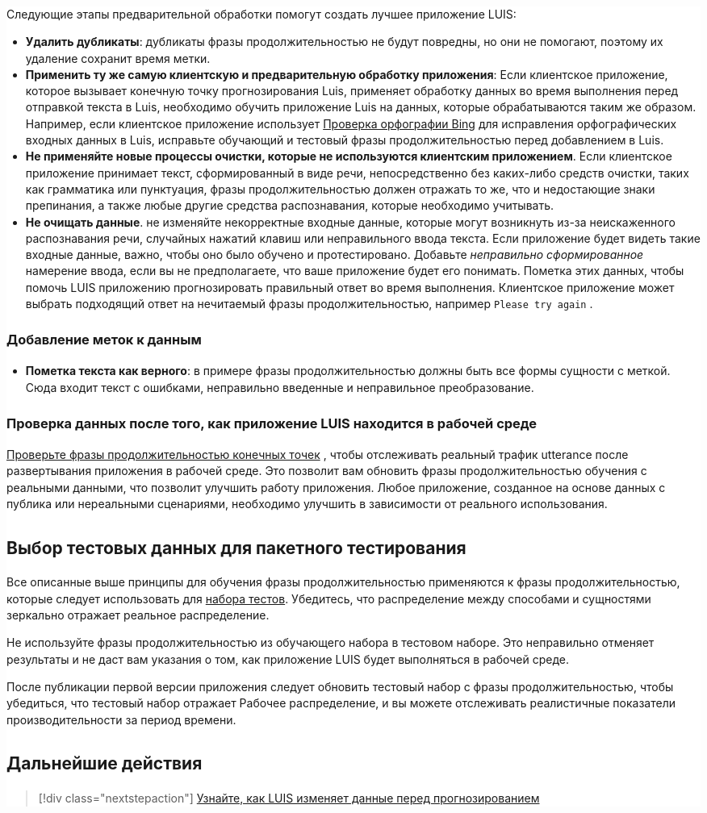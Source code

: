 Следующие этапы предварительной обработки помогут создать лучшее приложение LUIS:

* **Удалить дубликаты**: дубликаты фразы продолжительностью не будут повредны, но они не помогают, поэтому их удаление сохранит время метки.
* **Применить ту же самую клиентскую и предварительную обработку приложения**: Если клиентское приложение, которое вызывает конечную точку прогнозирования Luis, применяет обработку данных во время выполнения перед отправкой текста в Luis, необходимо обучить приложение Luis на данных, которые обрабатываются таким же образом. Например, если клиентское приложение использует [Проверка орфографии Bing](../bing-spell-check/overview.md) для исправления орфографических входных данных в Luis, исправьте обучающий и тестовый фразы продолжительностью перед добавлением в Luis.
* **Не применяйте новые процессы очистки, которые не используются клиентским приложением**. Если клиентское приложение принимает текст, сформированный в виде речи, непосредственно без каких-либо средств очистки, таких как грамматика или пунктуация, фразы продолжительностью должен отражать то же, что и недостающие знаки препинания, а также любые другие средства распознавания, которые необходимо учитывать.
* **Не очищать данные**. не изменяйте некорректные входные данные, которые могут возникнуть из-за неискаженного распознавания речи, случайных нажатий клавиш или неправильного ввода текста. Если приложение будет видеть такие входные данные, важно, чтобы оно было обучено и протестировано. Добавьте _неправильно сформированное_ намерение ввода, если вы не предполагаете, что ваше приложение будет его понимать. Пометка этих данных, чтобы помочь LUIS приложению прогнозировать правильный ответ во время выполнения. Клиентское приложение может выбрать подходящий ответ на нечитаемый фразы продолжительностью, например `Please try again` .

### <a name="labeling-data"></a>Добавление меток к данным

* **Пометка текста как верного**: в примере фразы продолжительностью должны быть все формы сущности с меткой. Сюда входит текст с ошибками, неправильно введенные и неправильное преобразование.

### <a name="data-review-after-luis-app-is-in-production"></a>Проверка данных после того, как приложение LUIS находится в рабочей среде

[Проверьте фразы продолжительностью конечных точек](luis-concept-review-endpoint-utterances.md) , чтобы отслеживать реальный трафик utterance после развертывания приложения в рабочей среде.  Это позволит вам обновить фразы продолжительностью обучения с реальными данными, что позволит улучшить работу приложения. Любое приложение, созданное на основе данных с публика или нереальными сценариями, необходимо улучшить в зависимости от реального использования.

## <a name="test-data-selection-for-batch-testing"></a>Выбор тестовых данных для пакетного тестирования

Все описанные выше принципы для обучения фразы продолжительностью применяются к фразы продолжительностью, которые следует использовать для [набора тестов](./luis-how-to-batch-test.md). Убедитесь, что распределение между способами и сущностями зеркально отражает реальное распределение.

Не используйте фразы продолжительностью из обучающего набора в тестовом наборе. Это неправильно отменяет результаты и не даст вам указания о том, как приложение LUIS будет выполняться в рабочей среде.

После публикации первой версии приложения следует обновить тестовый набор с фразы продолжительностью, чтобы убедиться, что тестовый набор отражает Рабочее распределение, и вы можете отслеживать реалистичные показатели производительности за период времени.

## <a name="next-steps"></a>Дальнейшие действия

> [!div class="nextstepaction"]
> [Узнайте, как LUIS изменяет данные перед прогнозированием](luis-concept-data-alteration.md)